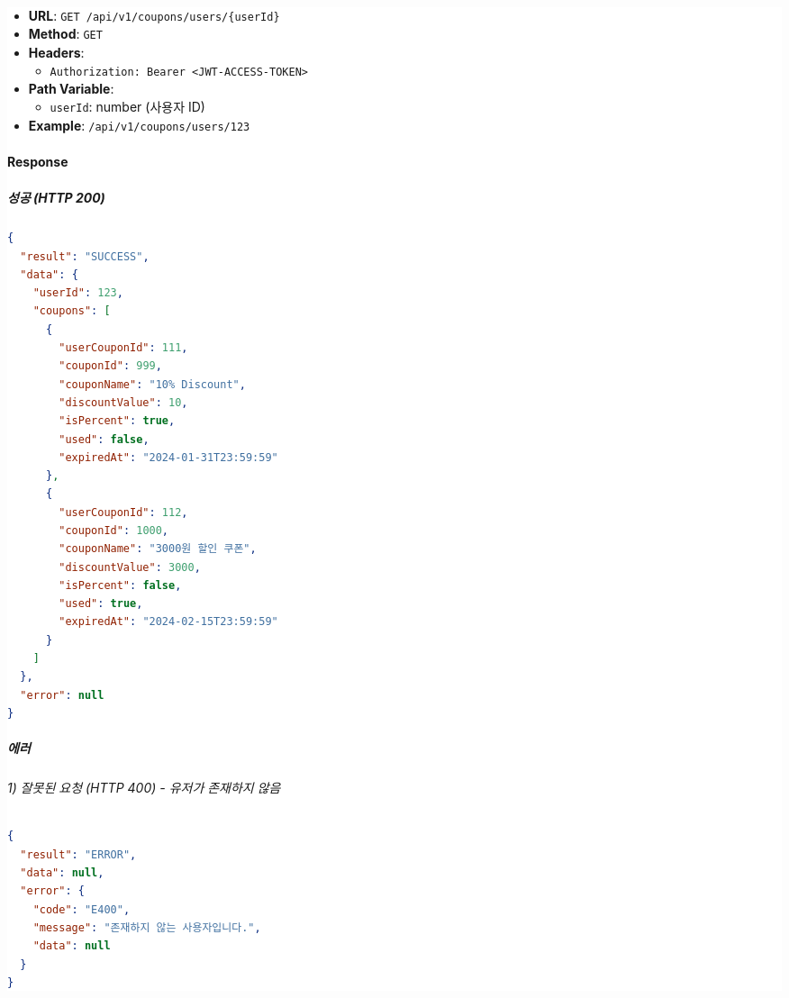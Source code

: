 - **URL**: `GET /api/v1/coupons/users/{userId}`
- **Method**: `GET`
- **Headers**:
    - `Authorization: Bearer <JWT-ACCESS-TOKEN>`
- **Path Variable**:
    - `userId`: number (사용자 ID)
- **Example**: `/api/v1/coupons/users/123`

#### Response

##### 성공 (HTTP 200)

```json
{
  "result": "SUCCESS",
  "data": {
    "userId": 123,
    "coupons": [
      {
        "userCouponId": 111,
        "couponId": 999,
        "couponName": "10% Discount",
        "discountValue": 10,
        "isPercent": true,
        "used": false,
        "expiredAt": "2024-01-31T23:59:59"
      },
      {
        "userCouponId": 112,
        "couponId": 1000,
        "couponName": "3000원 할인 쿠폰",
        "discountValue": 3000,
        "isPercent": false,
        "used": true,
        "expiredAt": "2024-02-15T23:59:59"
      }
    ]
  },
  "error": null
}
```

##### 에러

###### 1) 잘못된 요청 (HTTP 400) - 유저가 존재하지 않음

```json
{
  "result": "ERROR",
  "data": null,
  "error": {
    "code": "E400",
    "message": "존재하지 않는 사용자입니다.",
    "data": null
  }
}
```
